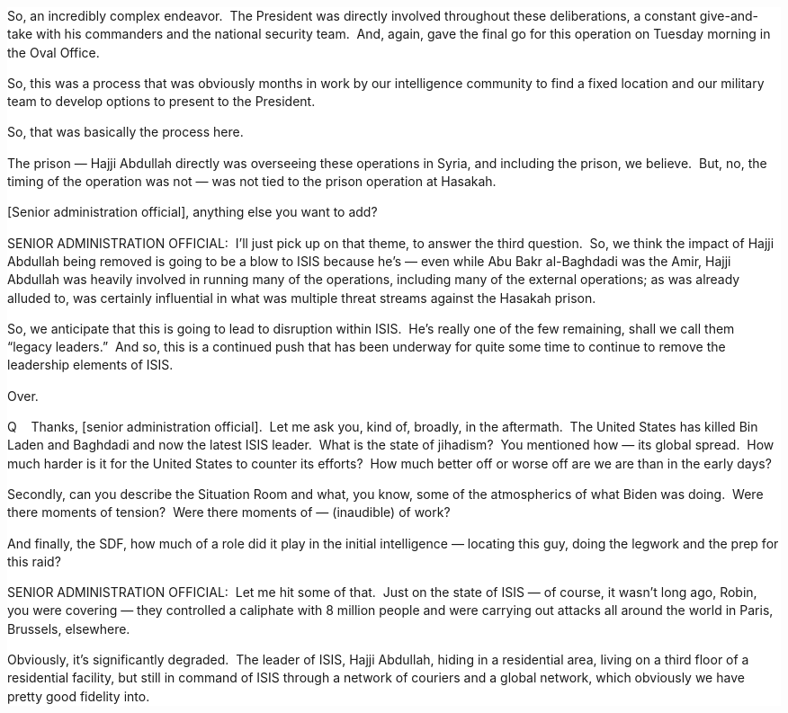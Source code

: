 So, an incredibly complex endeavor.  The President was directly involved
throughout these deliberations, a constant give-and-take with his
commanders and the national security team.  And, again, gave the final
go for this operation on Tuesday morning in the Oval Office.   
  
So, this was a process that was obviously months in work by our
intelligence community to find a fixed location and our military team to
develop options to present to the President.   
  
So, that was basically the process here.  
  
The prison — Hajji Abdullah directly was overseeing these operations in
Syria, and including the prison, we believe.  But, no, the timing of the
operation was not — was not tied to the prison operation at Hasakah.  
  
\[Senior administration official\], anything else you want to add?  
  
SENIOR ADMINISTRATION OFFICIAL:  I’ll just pick up on that theme, to
answer the third question.  So, we think the impact of Hajji Abdullah
being removed is going to be a blow to ISIS because he’s — even while
Abu Bakr al-Baghdadi was the Amir, Hajji Abdullah was heavily involved
in running many of the operations, including many of the external
operations; as was already alluded to, was certainly influential in what
was multiple threat streams against the Hasakah prison.  
  
So, we anticipate that this is going to lead to disruption within ISIS. 
He’s really one of the few remaining, shall we call them “legacy
leaders.”  And so, this is a continued push that has been underway for
quite some time to continue to remove the leadership elements of ISIS.  
  
Over.  
  
Q    Thanks, \[senior administration official\].  Let me ask you, kind
of, broadly, in the aftermath.  The United States has killed Bin Laden
and Baghdadi and now the latest ISIS leader.  What is the state of
jihadism?  You mentioned how — its global spread.  How much harder is it
for the United States to counter its efforts?  How much better off or
worse off are we are than in the early days?  
  
Secondly, can you describe the Situation Room and what, you know, some
of the atmospherics of what Biden was doing.  Were there moments of
tension?  Were there moments of — (inaudible) of work?  
  
And finally, the SDF, how much of a role did it play in the initial
intelligence — locating this guy, doing the legwork and the prep for
this raid?  
  
SENIOR ADMINISTRATION OFFICIAL:  Let me hit some of that.  Just on the
state of ISIS — of course, it wasn’t long ago, Robin, you were covering
— they controlled a caliphate with 8 million people and were carrying
out attacks all around the world in Paris, Brussels, elsewhere.  
  
Obviously, it’s significantly degraded.  The leader of ISIS, Hajji
Abdullah, hiding in a residential area, living on a third floor of a
residential facility, but still in command of ISIS through a network of
couriers and a global network, which obviously we have pretty good
fidelity into.  
  
